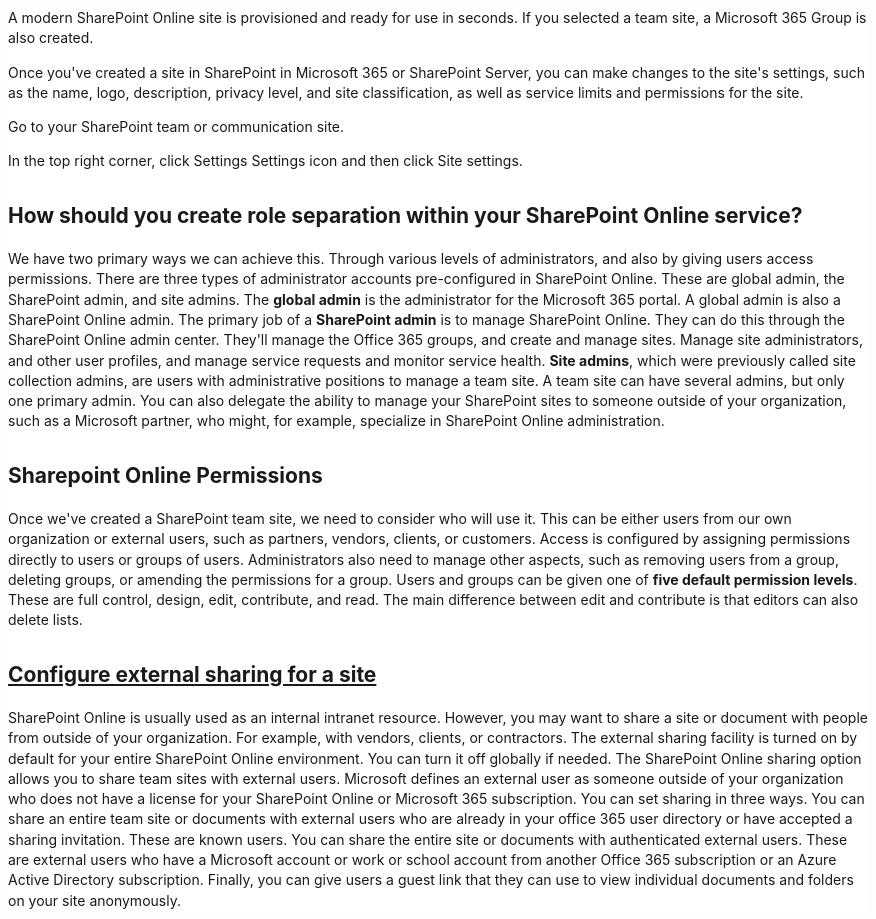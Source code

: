 A modern SharePoint Online site is provisioned and ready for use in seconds. If you selected a team site, a Microsoft 365 Group is also created.

Once you've created a site in SharePoint in Microsoft 365 or SharePoint Server, you can make changes to the site's settings, such as the name, logo, description, privacy level, and site classification, as well as service limits and permissions for the site.

Go to your SharePoint team or communication site.

In the top right corner, click Settings Settings icon and then click Site settings.

How should you create role separation within your SharePoint Online service? 
--

We have two primary ways we can achieve this. Through various levels of administrators, and also by giving users access permissions. There are three types of administrator accounts pre-configured in SharePoint Online. These are global admin, the SharePoint admin, and site admins. The **global admin** is the administrator for the Microsoft 365 portal. A global admin is also a SharePoint Online admin. The primary job of a **SharePoint admin** is to manage SharePoint Online. They can do this through the SharePoint Online admin center. They'll manage the Office 365 groups, and create and manage sites. Manage site administrators, and other user profiles, and manage service requests and monitor service health. **Site admins**, which were previously called site collection admins, are users with administrative positions to manage a team site. A team site can have several admins, but only one primary admin. You can also delegate the ability to manage your SharePoint sites to someone outside of your organization, such as a Microsoft partner, who might, for example, specialize in SharePoint Online administration.

Sharepoint Online Permissions
--
 
Once we've created a SharePoint team site, we need to consider who will use it. This can be either users from our own organization or external users, such as partners, vendors, clients, or customers. Access is configured by assigning permissions directly to users or groups of users. Administrators also need to manage other aspects, such as removing users from a group, deleting groups, or amending the permissions for a group. Users and groups can be given one of **five default permission levels**. These are full control, design, edit, contribute, and read. The main difference between edit and contribute is that editors can also delete lists. 
 
[Configure external sharing for a site](https://docs.microsoft.com/en-us/sharepoint/deploy-file-collaboration)
--

SharePoint Online is usually used as an internal intranet resource. However, you may want to share a site or document with people from outside of your organization. For example, with vendors, clients, or contractors. The external sharing facility is turned on by default for your entire SharePoint Online environment. You can turn it off globally if needed. The SharePoint Online sharing option allows you to share team sites with external users. Microsoft defines an external user as someone outside of your organization who does not have a license for your SharePoint Online or Microsoft 365 subscription. You can set sharing in three ways. You can share an entire team site or documents with external users who are already in your office 365 user directory or have accepted a sharing invitation. These are known users. You can share the entire site or documents with authenticated external users. These are external users who have a Microsoft account or work or school account from another Office 365 subscription or an Azure Active Directory subscription. Finally, you can give users a guest link that they can use to view individual documents and folders on your site anonymously.